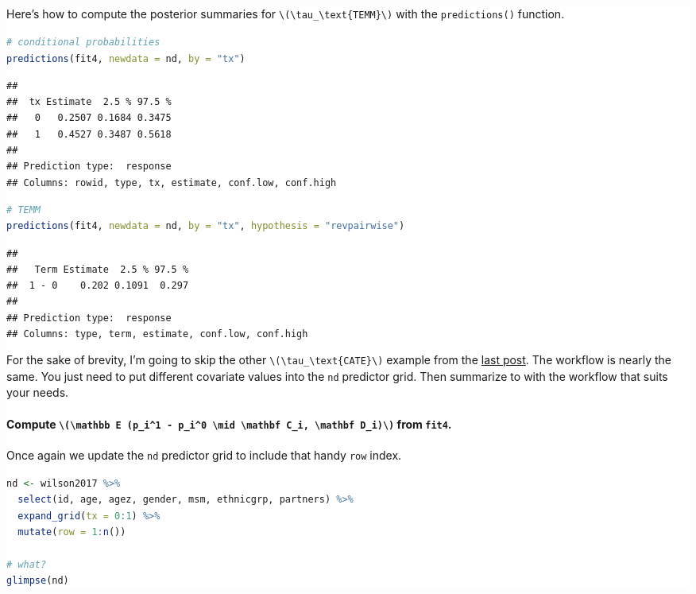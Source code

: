 Here’s how to compute the posterior summaries for `\(\tau_\text{TEMM}\)` with the `predictions()` function.

``` r
# conditional probabilities
predictions(fit4, newdata = nd, by = "tx")
```

    ## 
    ##  tx Estimate  2.5 % 97.5 %
    ##   0   0.2507 0.1684 0.3475
    ##   1   0.4527 0.3487 0.5618
    ## 
    ## Prediction type:  response 
    ## Columns: rowid, type, tx, estimate, conf.low, conf.high

``` r
# TEMM
predictions(fit4, newdata = nd, by = "tx", hypothesis = "revpairwise")
```

    ## 
    ##   Term Estimate  2.5 % 97.5 %
    ##  1 - 0    0.202 0.1091  0.297
    ## 
    ## Prediction type:  response 
    ## Columns: type, term, estimate, conf.low, conf.high

For the sake of brevity, I’m going to skip the other `\(\tau_\text{CATE}\)` example from the [last post](https://timely-flan-2986f4.netlify.app/blog/2023-02-13-causal-inference-with-logistic-regression/#compute-operatornamemathbbe-p_i1--mathbf-c--mathbf-c-mathbf-d--mathbf-d---operatornamemathbbe-p_i0--mathbf-c--mathbf-c-mathbf-d--mathbf-d-from-glm2). The workflow is nearly the same. You just need to put different covariate values into the `nd` predictor grid. Then summarize to with the workflow that suits your needs.

#### Compute `\(\mathbb E (p_i^1 - p_i^0 \mid \mathbf C_i, \mathbf D_i)\)` from `fit4`.

Once again we update the `nd` predictor grid to include that handy `row` index.

``` r
nd <- wilson2017 %>% 
  select(id, age, agez, gender, msm, ethnicgrp, partners) %>% 
  expand_grid(tx = 0:1) %>% 
  mutate(row = 1:n())

# what?
glimpse(nd)
```
